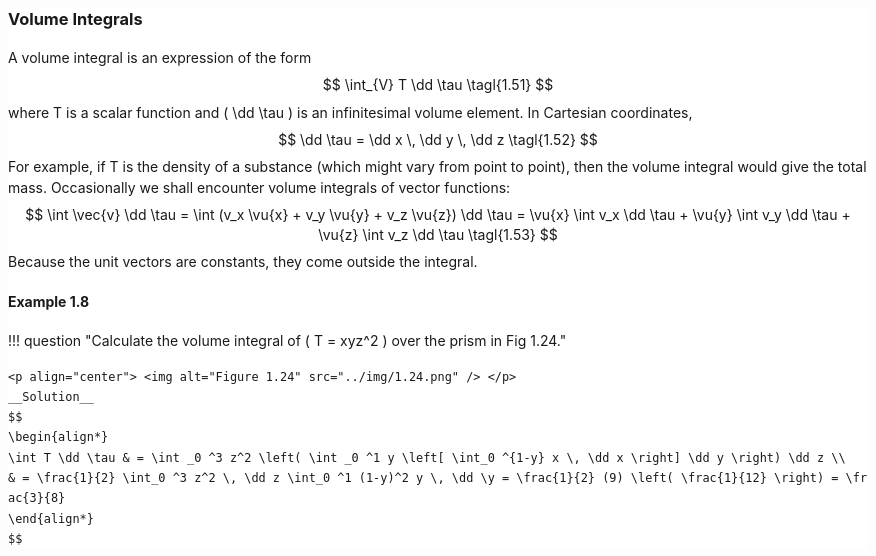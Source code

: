 ### Volume Integrals

A volume integral is an expression of the form
$$
\int_{V} T \dd \tau \tagl{1.51}
$$
where T is a scalar function and \( \dd \tau \) is an infinitesimal volume element. In Cartesian coordinates,
$$
\dd \tau = \dd x \, \dd y \, \dd z \tagl{1.52}
$$
For example, if T is the density of a substance (which might vary from point to point), then the volume integral would give the total mass. Occasionally we shall encounter volume integrals of vector functions:
$$
\int \vec{v} \dd \tau = \int (v_x \vu{x} + v_y \vu{y} + v_z \vu{z}) \dd \tau = \vu{x} \int v_x \dd \tau + \vu{y} \int v_y \dd \tau + \vu{z} \int v_z \dd \tau \tagl{1.53}
$$
Because the unit vectors are constants, they come outside the integral.

#### Example 1.8

!!! question "Calculate the volume integral of \( T = xyz^2 \) over the prism in Fig 1.24."

    <p align="center"> <img alt="Figure 1.24" src="../img/1.24.png" /> </p>
    __Solution__
    $$
    \begin{align*}
    \int T \dd \tau & = \int _0 ^3 z^2 \left( \int _0 ^1 y \left[ \int_0 ^{1-y} x \, \dd x \right] \dd y \right) \dd z \\
    & = \frac{1}{2} \int_0 ^3 z^2 \, \dd z \int_0 ^1 (1-y)^2 y \, \dd \y = \frac{1}{2} (9) \left( \frac{1}{12} \right) = \frac{3}{8} 
    \end{align*}
    $$
